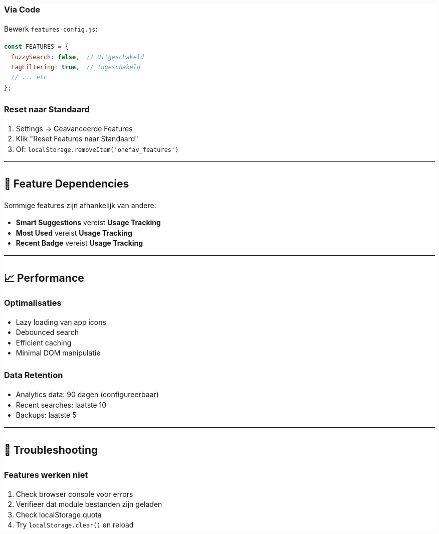 ### Via Code
Bewerk `features-config.js`:

```javascript
const FEATURES = {
  fuzzySearch: false,  // Uitgeschakeld
  tagFiltering: true,  // Ingeschakeld
  // ... etc
};
```

### Reset naar Standaard
1. Settings → Geavanceerde Features
2. Klik "Reset Features naar Standaard"
3. Of: `localStorage.removeItem('onefav_features')`

---

## 🔄 Feature Dependencies

Sommige features zijn afhankelijk van andere:

- **Smart Suggestions** vereist **Usage Tracking**
- **Most Used** vereist **Usage Tracking**
- **Recent Badge** vereist **Usage Tracking**

---

## 📈 Performance

### Optimalisaties
- Lazy loading van app icons
- Debounced search
- Efficient caching
- Minimal DOM manipulatie

### Data Retention
- Analytics data: 90 dagen (configureerbaar)
- Recent searches: laatste 10
- Backups: laatste 5

---

## 🐛 Troubleshooting

### Features werken niet
1. Check browser console voor errors
2. Verifieer dat module bestanden zijn geladen
3. Check localStorage quota
4. Try `localStorage.clear()` en reload
